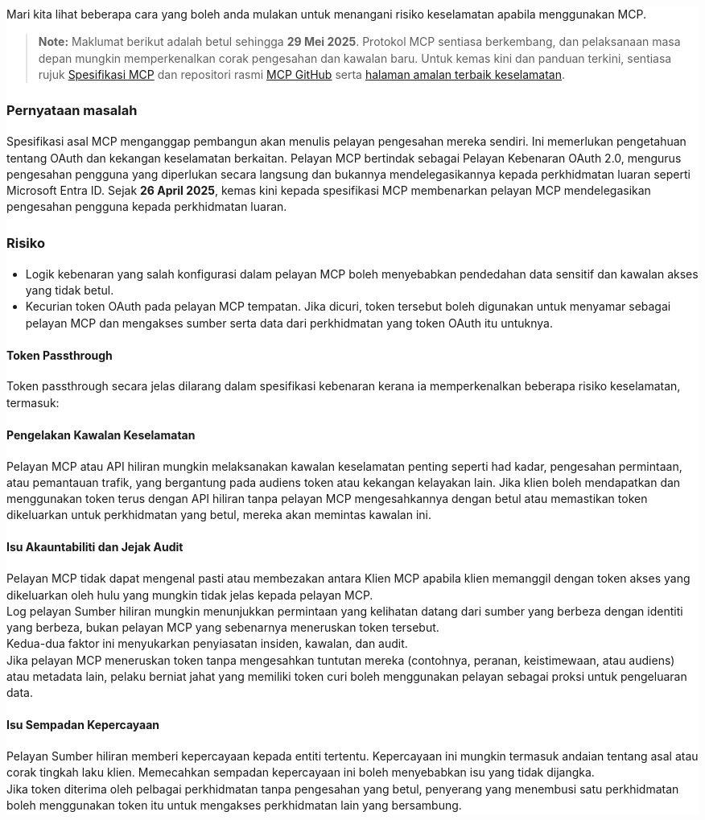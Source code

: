 Mari kita lihat beberapa cara yang boleh anda mulakan untuk menangani risiko keselamatan apabila menggunakan MCP.

> **Note:** Maklumat berikut adalah betul sehingga **29 Mei 2025**. Protokol MCP sentiasa berkembang, dan pelaksanaan masa depan mungkin memperkenalkan corak pengesahan dan kawalan baru. Untuk kemas kini dan panduan terkini, sentiasa rujuk [Spesifikasi MCP](https://spec.modelcontextprotocol.io/) dan repositori rasmi [MCP GitHub](https://github.com/modelcontextprotocol) serta [halaman amalan terbaik keselamatan](https://modelcontextprotocol.io/specification/draft/basic/security_best_practices).

### Pernyataan masalah  
Spesifikasi asal MCP menganggap pembangun akan menulis pelayan pengesahan mereka sendiri. Ini memerlukan pengetahuan tentang OAuth dan kekangan keselamatan berkaitan. Pelayan MCP bertindak sebagai Pelayan Kebenaran OAuth 2.0, mengurus pengesahan pengguna yang diperlukan secara langsung dan bukannya mendelegasikannya kepada perkhidmatan luaran seperti Microsoft Entra ID. Sejak **26 April 2025**, kemas kini kepada spesifikasi MCP membenarkan pelayan MCP mendelegasikan pengesahan pengguna kepada perkhidmatan luaran.

### Risiko
- Logik kebenaran yang salah konfigurasi dalam pelayan MCP boleh menyebabkan pendedahan data sensitif dan kawalan akses yang tidak betul.
- Kecurian token OAuth pada pelayan MCP tempatan. Jika dicuri, token tersebut boleh digunakan untuk menyamar sebagai pelayan MCP dan mengakses sumber serta data dari perkhidmatan yang token OAuth itu untuknya.

#### Token Passthrough
Token passthrough secara jelas dilarang dalam spesifikasi kebenaran kerana ia memperkenalkan beberapa risiko keselamatan, termasuk:

#### Pengelakan Kawalan Keselamatan
Pelayan MCP atau API hiliran mungkin melaksanakan kawalan keselamatan penting seperti had kadar, pengesahan permintaan, atau pemantauan trafik, yang bergantung pada audiens token atau kekangan kelayakan lain. Jika klien boleh mendapatkan dan menggunakan token terus dengan API hiliran tanpa pelayan MCP mengesahkannya dengan betul atau memastikan token dikeluarkan untuk perkhidmatan yang betul, mereka akan memintas kawalan ini.

#### Isu Akauntabiliti dan Jejak Audit
Pelayan MCP tidak dapat mengenal pasti atau membezakan antara Klien MCP apabila klien memanggil dengan token akses yang dikeluarkan oleh hulu yang mungkin tidak jelas kepada pelayan MCP.  
Log pelayan Sumber hiliran mungkin menunjukkan permintaan yang kelihatan datang dari sumber yang berbeza dengan identiti yang berbeza, bukan pelayan MCP yang sebenarnya meneruskan token tersebut.  
Kedua-dua faktor ini menyukarkan penyiasatan insiden, kawalan, dan audit.  
Jika pelayan MCP meneruskan token tanpa mengesahkan tuntutan mereka (contohnya, peranan, keistimewaan, atau audiens) atau metadata lain, pelaku berniat jahat yang memiliki token curi boleh menggunakan pelayan sebagai proksi untuk pengeluaran data.

#### Isu Sempadan Kepercayaan
Pelayan Sumber hiliran memberi kepercayaan kepada entiti tertentu. Kepercayaan ini mungkin termasuk andaian tentang asal atau corak tingkah laku klien. Memecahkan sempadan kepercayaan ini boleh menyebabkan isu yang tidak dijangka.  
Jika token diterima oleh pelbagai perkhidmatan tanpa pengesahan yang betul, penyerang yang menembusi satu perkhidmatan boleh menggunakan token itu untuk mengakses perkhidmatan lain yang bersambung.
